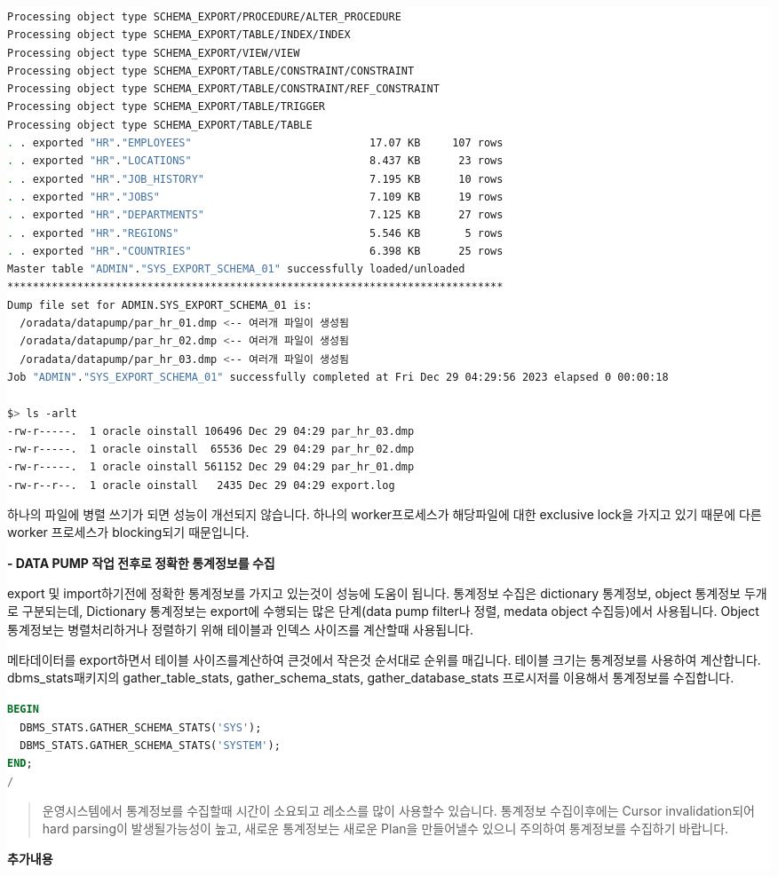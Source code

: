 ```bash
Processing object type SCHEMA_EXPORT/PROCEDURE/ALTER_PROCEDURE
Processing object type SCHEMA_EXPORT/TABLE/INDEX/INDEX
Processing object type SCHEMA_EXPORT/VIEW/VIEW
Processing object type SCHEMA_EXPORT/TABLE/CONSTRAINT/CONSTRAINT
Processing object type SCHEMA_EXPORT/TABLE/CONSTRAINT/REF_CONSTRAINT
Processing object type SCHEMA_EXPORT/TABLE/TRIGGER
Processing object type SCHEMA_EXPORT/TABLE/TABLE
. . exported "HR"."EMPLOYEES"                            17.07 KB     107 rows
. . exported "HR"."LOCATIONS"                            8.437 KB      23 rows
. . exported "HR"."JOB_HISTORY"                          7.195 KB      10 rows
. . exported "HR"."JOBS"                                 7.109 KB      19 rows
. . exported "HR"."DEPARTMENTS"                          7.125 KB      27 rows
. . exported "HR"."REGIONS"                              5.546 KB       5 rows
. . exported "HR"."COUNTRIES"                            6.398 KB      25 rows
Master table "ADMIN"."SYS_EXPORT_SCHEMA_01" successfully loaded/unloaded
******************************************************************************
Dump file set for ADMIN.SYS_EXPORT_SCHEMA_01 is:
  /oradata/datapump/par_hr_01.dmp <-- 여러개 파일이 생성됨
  /oradata/datapump/par_hr_02.dmp <-- 여러개 파일이 생성됨
  /oradata/datapump/par_hr_03.dmp <-- 여러개 파일이 생성됨
Job "ADMIN"."SYS_EXPORT_SCHEMA_01" successfully completed at Fri Dec 29 04:29:56 2023 elapsed 0 00:00:18

$> ls -arlt
-rw-r-----.  1 oracle oinstall 106496 Dec 29 04:29 par_hr_03.dmp
-rw-r-----.  1 oracle oinstall  65536 Dec 29 04:29 par_hr_02.dmp
-rw-r-----.  1 oracle oinstall 561152 Dec 29 04:29 par_hr_01.dmp
-rw-r--r--.  1 oracle oinstall   2435 Dec 29 04:29 export.log
```

하나의 파일에 병렬 쓰기가 되면 성능이 개선되지 않습니다. 하나의 worker프로세스가 해당파일에 대한 exclusive lock을 가지고 있기 때문에 다른 worker 프로세스가 blocking되기 때문입니다.

**- DATA PUMP 작업 전후로 정확한 통계정보를 수집**

export 및 import하기전에 정확한 통계정보를 가지고 있는것이 성능에 도움이 됩니다. 통계정보 수집은 dictionary 통계정보, object 통계정보 두개로 구분되는데, Dictionary 통계정보는 export에 수행되는 많은 단계(data pump filter나 정렬, medata object 수집등)에서 사용됩니다. Object 통계정보는 병렬처리하거나 정렬하기 위해 테이블과 인덱스 사이즈를 계산할때 사용됩니다. 

메타데이터를 export하면서 테이블 사이즈를계산하여 큰것에서 작은것 순서대로 순위를 매깁니다. 테이블 크기는 통계정보를 사용하여 계산합니다. dbms_stats패키지의  gather_table_stats, gather_schema_stats, gather_database_stats 프로시저를 이용해서 통계정보를 수집합니다.

```sql
BEGIN
  DBMS_STATS.GATHER_SCHEMA_STATS('SYS');
  DBMS_STATS.GATHER_SCHEMA_STATS('SYSTEM');
END;
/
```
> 운영시스템에서 통계정보를 수집할때 시간이 소요되고 레소스를 많이 사용할수 있습니다. 통계정보 수집이후에는 Cursor invalidation되어 hard parsing이 발생될가능성이 높고, 새로운 통계정보는 새로운 Plan을 만들어낼수 있으니 주의하여 통계정보를 수집하기 바랍니다.

**추가내용**
